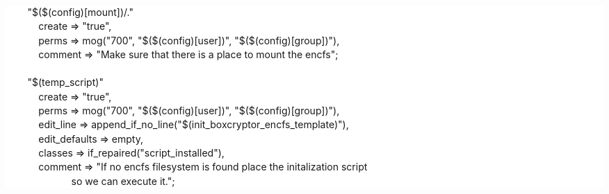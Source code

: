<div class='line' id='LC116'>
  &nbsp;&nbsp;&nbsp;&nbsp;&nbsp;&nbsp;&nbsp;&nbsp;"$($(config)[mount])/."
</div>

<div class='line' id='LC117'>
  &nbsp;&nbsp;&nbsp;&nbsp;&nbsp;&nbsp;&nbsp;&nbsp;&nbsp;&nbsp;&nbsp;&nbsp;create =&gt; "true",
</div>

<div class='line' id='LC118'>
  &nbsp;&nbsp;&nbsp;&nbsp;&nbsp;&nbsp;&nbsp;&nbsp;&nbsp;&nbsp;&nbsp;&nbsp;perms =&gt; mog("700", "$($(config)[user])", "$($(config)[group])"),
</div>

<div class='line' id='LC119'>
  &nbsp;&nbsp;&nbsp;&nbsp;&nbsp;&nbsp;&nbsp;&nbsp;&nbsp;&nbsp;&nbsp;&nbsp;comment =&gt; "Make sure that there is a place to mount the encfs";
</div>

<div class='line' id='LC120'>
  <br />
</div>

<div class='line' id='LC121'>
  &nbsp;&nbsp;&nbsp;&nbsp;&nbsp;&nbsp;&nbsp;&nbsp;"$(temp_script)"
</div>

<div class='line' id='LC122'>
  &nbsp;&nbsp;&nbsp;&nbsp;&nbsp;&nbsp;&nbsp;&nbsp;&nbsp;&nbsp;&nbsp;&nbsp;create =&gt; "true",
</div>

<div class='line' id='LC123'>
  &nbsp;&nbsp;&nbsp;&nbsp;&nbsp;&nbsp;&nbsp;&nbsp;&nbsp;&nbsp;&nbsp;&nbsp;perms =&gt; mog("700", "$($(config)[user])", "$($(config)[group])"),
</div>

<div class='line' id='LC124'>
  &nbsp;&nbsp;&nbsp;&nbsp;&nbsp;&nbsp;&nbsp;&nbsp;&nbsp;&nbsp;&nbsp;&nbsp;edit_line =&gt; append_if_no_line("$(init_boxcryptor_encfs_template)"),
</div>

<div class='line' id='LC125'>
  &nbsp;&nbsp;&nbsp;&nbsp;&nbsp;&nbsp;&nbsp;&nbsp;&nbsp;&nbsp;&nbsp;&nbsp;edit_defaults =&gt; empty,
</div>

<div class='line' id='LC126'>
  &nbsp;&nbsp;&nbsp;&nbsp;&nbsp;&nbsp;&nbsp;&nbsp;&nbsp;&nbsp;&nbsp;&nbsp;classes =&gt; if_repaired("script_installed"),
</div>

<div class='line' id='LC127'>
  &nbsp;&nbsp;&nbsp;&nbsp;&nbsp;&nbsp;&nbsp;&nbsp;&nbsp;&nbsp;&nbsp;&nbsp;comment =&gt; "If no encfs filesystem is found place the initalization script
</div>

<div class='line' id='LC128'>
  &nbsp;&nbsp;&nbsp;&nbsp;&nbsp;&nbsp;&nbsp;&nbsp;&nbsp;&nbsp;&nbsp;&nbsp;&nbsp;&nbsp;&nbsp;&nbsp;&nbsp;&nbsp;&nbsp;&nbsp;&nbsp;&nbsp;&nbsp;&nbsp;so we can execute it.";
</div>


 [1]: http://www.cmdln.org/images/wp-content/uploads/2012/02/Selection_001.png
 [2]: http://www.boxcryptor.com/download/#platform_win_dl
 [3]: http://blog.boxcryptor.com/encfs-174-installer-for-mac-os-x-available
 [4]: https://market.android.com/details?id=com.boxcryptor.android
 [5]: http://itunes.apple.com/us/app/boxcryptor/id484546808